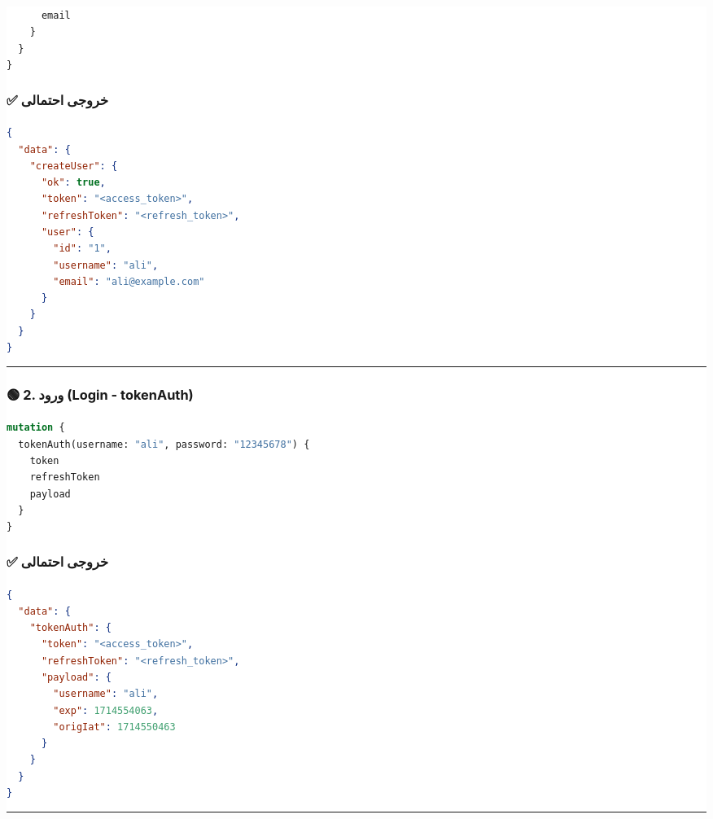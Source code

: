 ```graphql
      email
    }
  }
}
```

### ✅ خروجی احتمالی
```json
{
  "data": {
    "createUser": {
      "ok": true,
      "token": "<access_token>",
      "refreshToken": "<refresh_token>",
      "user": {
        "id": "1",
        "username": "ali",
        "email": "ali@example.com"
      }
    }
  }
}
```

---

### 🟢 2. ورود (Login - tokenAuth)
```graphql
mutation {
  tokenAuth(username: "ali", password: "12345678") {
    token
    refreshToken
    payload
  }
}
```

### ✅ خروجی احتمالی
```json
{
  "data": {
    "tokenAuth": {
      "token": "<access_token>",
      "refreshToken": "<refresh_token>",
      "payload": {
        "username": "ali",
        "exp": 1714554063,
        "origIat": 1714550463
      }
    }
  }
}
```

---